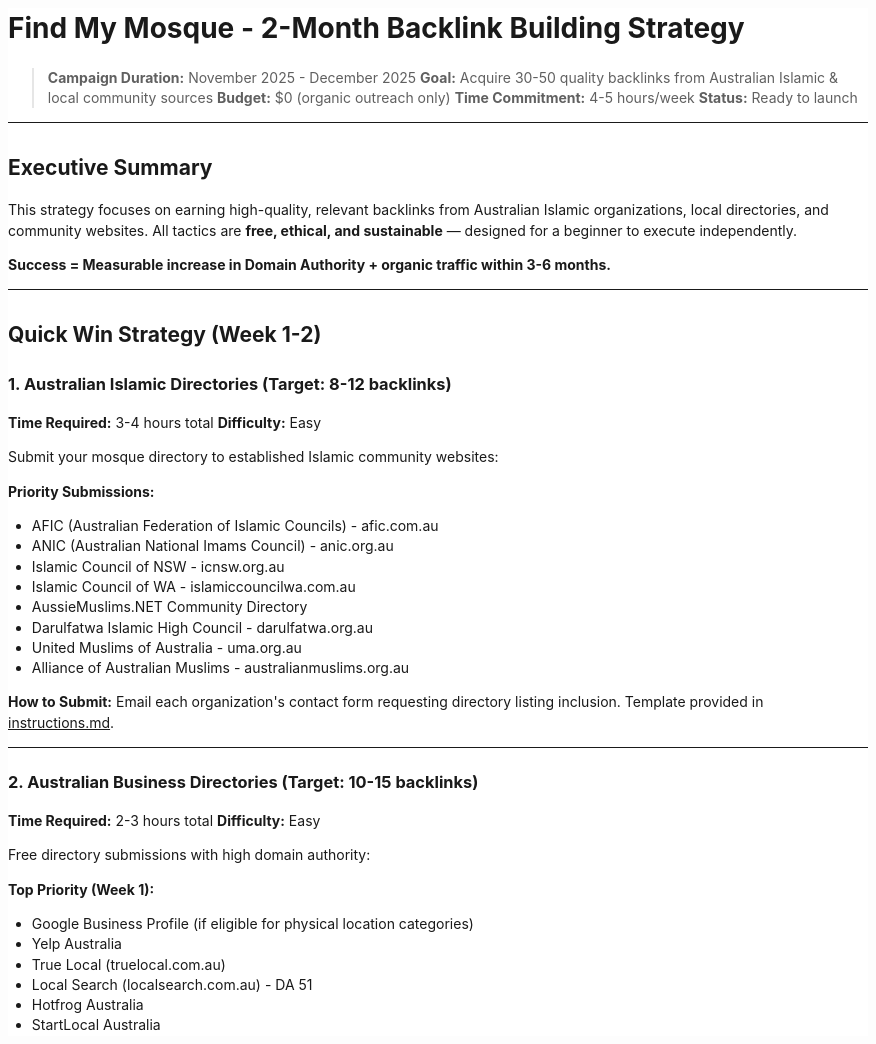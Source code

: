 # Find My Mosque - 2-Month Backlink Building Strategy

> **Campaign Duration:** November 2025 - December 2025
> **Goal:** Acquire 30-50 quality backlinks from Australian Islamic & local community sources
> **Budget:** $0 (organic outreach only)
> **Time Commitment:** 4-5 hours/week
> **Status:** Ready to launch

---

## Executive Summary

This strategy focuses on earning high-quality, relevant backlinks from Australian Islamic organizations, local directories, and community websites. All tactics are **free, ethical, and sustainable** — designed for a beginner to execute independently.

**Success = Measurable increase in Domain Authority + organic traffic within 3-6 months.**

---

## Quick Win Strategy (Week 1-2)

### 1. Australian Islamic Directories (Target: 8-12 backlinks)
**Time Required:** 3-4 hours total
**Difficulty:** Easy

Submit your mosque directory to established Islamic community websites:

**Priority Submissions:**
- AFIC (Australian Federation of Islamic Councils) - afic.com.au
- ANIC (Australian National Imams Council) - anic.org.au
- Islamic Council of NSW - icnsw.org.au
- Islamic Council of WA - islamiccouncilwa.com.au
- AussieMuslims.NET Community Directory
- Darulfatwa Islamic High Council - darulfatwa.org.au
- United Muslims of Australia - uma.org.au
- Alliance of Australian Muslims - australianmuslims.org.au

**How to Submit:** Email each organization's contact form requesting directory listing inclusion. Template provided in [instructions.md](../instructions.md#backlink-outreach-templates).

---

### 2. Australian Business Directories (Target: 10-15 backlinks)
**Time Required:** 2-3 hours total
**Difficulty:** Easy

Free directory submissions with high domain authority:

**Top Priority (Week 1):**
- Google Business Profile (if eligible for physical location categories)
- Yelp Australia
- True Local (truelocal.com.au)
- Local Search (localsearch.com.au) - DA 51
- Hotfrog Australia
- StartLocal Australia
